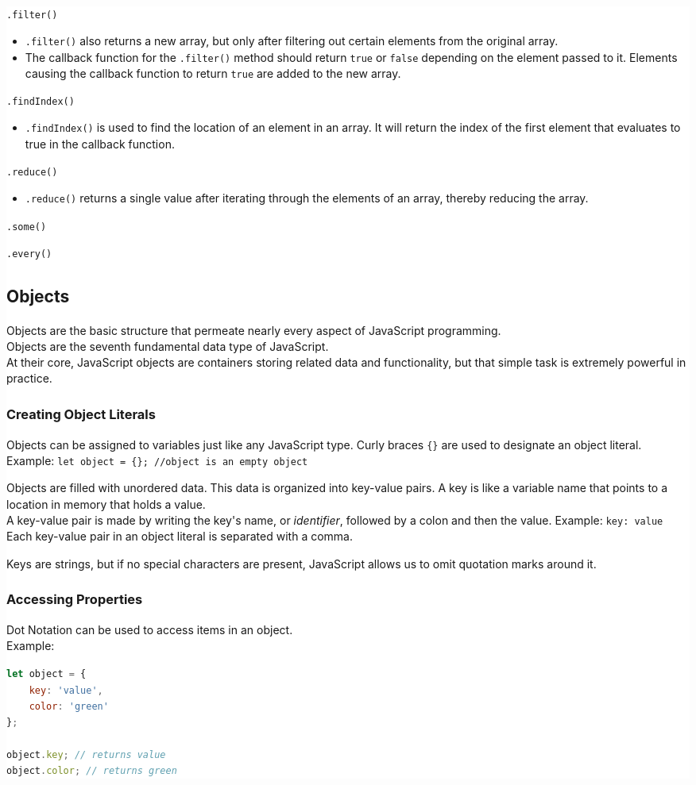 `.filter()`

- `.filter()` also returns a new array, but only after filtering out certain elements from the original array.  
- The callback function for the `.filter()` method should return `true` or `false` depending on the element passed to it. Elements causing the callback function to return `true` are added to the new array.  

`.findIndex()`  

- `.findIndex()` is used to find the location of an element in an array. It will return the index of the first element that evaluates to true in the callback function.  

`.reduce()`  

- `.reduce()` returns a single value after iterating through the elements of an array, thereby reducing the array.

`.some()`  

`.every()`

## Objects

Objects are the basic structure that permeate nearly every aspect of JavaScript programming.  
Objects are the seventh fundamental data type of JavaScript.  
At their core, JavaScript objects are containers storing related data and functionality, but that simple task is extremely powerful in practice.  

### Creating Object Literals

Objects can be assigned to variables just like any JavaScript type. Curly braces `{}` are used to designate an object literal.  
Example: `let object = {}; //object is an empty object`  

Objects are filled with unordered data. This data is organized into key-value pairs. A key is like a variable name that points to a location in memory that holds a value.  
A key-value pair is made by writing the key's name, or *identifier*, followed by a colon and then the value. Example: `key: value`  
Each key-value pair in an object literal is separated with a comma.  

Keys are strings, but if no special characters are present, JavaScript allows us to omit quotation marks around it.  

### Accessing Properties

Dot Notation can be used to access items in an object.  
Example:  

```javascript
let object = {
    key: 'value',
    color: 'green'
};

object.key; // returns value
object.color; // returns green
```
